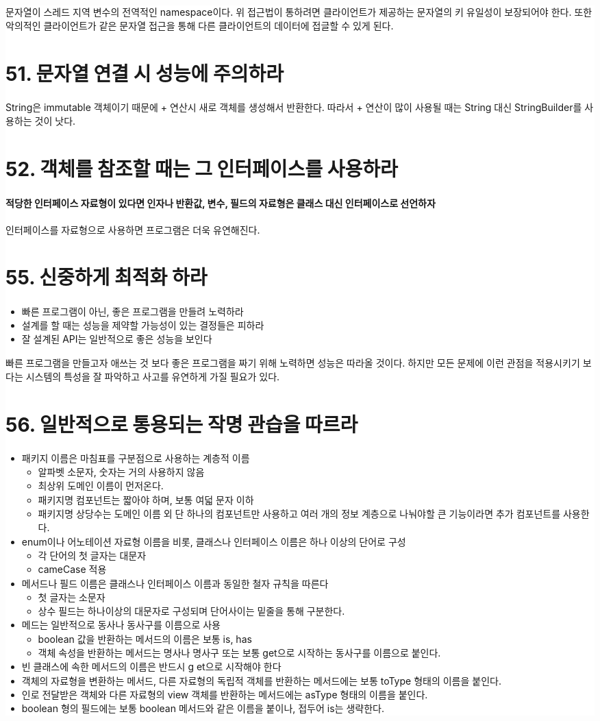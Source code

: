 문자열이 스레드 지역 변수의 전역적인 namespace이다. 위 접근법이 통하려면 클라이언트가 제공하는 문자열의 키 유일성이 보장되어야 한다. 또한 악의적인 클라이언트가 같은 문자열 접근을 통해 다른 클라이언트의 데이터에 접글할 수 있게 된다.

# 51. 문자열 연결 시 성능에 주의하라

String은 immutable 객체이기 때문에 + 연산시 새로 객체를 생성해서 반환한다. 따라서 + 연산이 많이 사용될 때는 String 대신 StringBuilder를 사용하는 것이 낫다.

# 52. 객체를 참조할 때는 그 인터페이스를 사용하라

#### 적당한 인터페이스 자료형이 있다면 인자나 반환값, 변수, 필드의 자료형은 클래스 대신 인터페이스로 선언하자

인터페이스를 자료형으로 사용하면 프로그램은 더욱 유연해진다.

# 55. 신중하게 최적화 하라

* 빠른 프로그램이 아닌, 좋은 프로그램을 만들려 노력하라
* 설계를 할 때는 성능을 제약할 가능성이 있는 결정들은 피하라
* 잘 설계된 API는 일반적으로 좋은 성능을 보인다

빠른 프로그램을 만들고자 애쓰는 것 보다 좋은 프로그램을 짜기 위해 노력하면 성능은 따라올 것이다. 하지만 모든 문제에 이런 관점을 적용시키기 보다는 시스템의 특성을 잘 파악하고 사고를 유연하게 가질 필요가 있다. 

# 56. 일반적으로 통용되는 작명 관습을 따르라

* 패키지 이름은 마침표를 구분점으로 사용하는 계층적 이름
  * 알파벳 소문자, 숫자는 거의 사용하지 않음
  * 최상위 도메인 이름이 먼저온다.
  * 패키지명 컴포넌트는 짧아야 하며, 보통 여덟 문자 이하
  * 패키지명 상당수는 도메인 이름 외 단 하나의 컴포넌트만 사용하고 여러 개의 정보 계층으로 나눠야할 큰 기능이라면 추가 컴포넌트를 사용한다.
* enum이나 어노테이션 자료형 이름을 비롯, 클래스나 인터페이스 이름은 하나 이상의 단어로 구성
  * 각 단어의 첫 글자는 대문자
  * cameCase 적용
* 메서드나 필드 이름은 클래스나 인터페이스 이름과 동일한 철자 규칙을 따른다
  * 첫 글자는 소문자
  * 상수 필드는 하나이상의 대문자로 구성되며 단어사이는 밑줄을 통해 구분한다.
* 메드는 일반적으로 동사나 동사구를 이름으로 사용
  * boolean 값을 반환하는 메서드의 이름은 보통 is, has
  * 객체 속성을 반환하는 메서드는 명사나 명사구 또는 보통 get으로 시작하는 동사구를 이름으로 붙인다.
* 빈 클래스에 속한 메서드의 이름은 반드시 g et으로 시작해야 한다
* 객체의 자료형을 변환하는 메서드, 다른 자료형의 독립적 객체를 반환하는 메서드에는 보통  toType 형태의 이름을 붙인다.
* 인로 전달받은 객체와 다른 자료형의 view 객체를 반환하는 메서드에는  asType 형태의 이름을 붙인다.
* boolean 형의 필드에는 보통 boolean 메서드와 같은 이름을 붙이나, 접두어  is는 생략한다.

